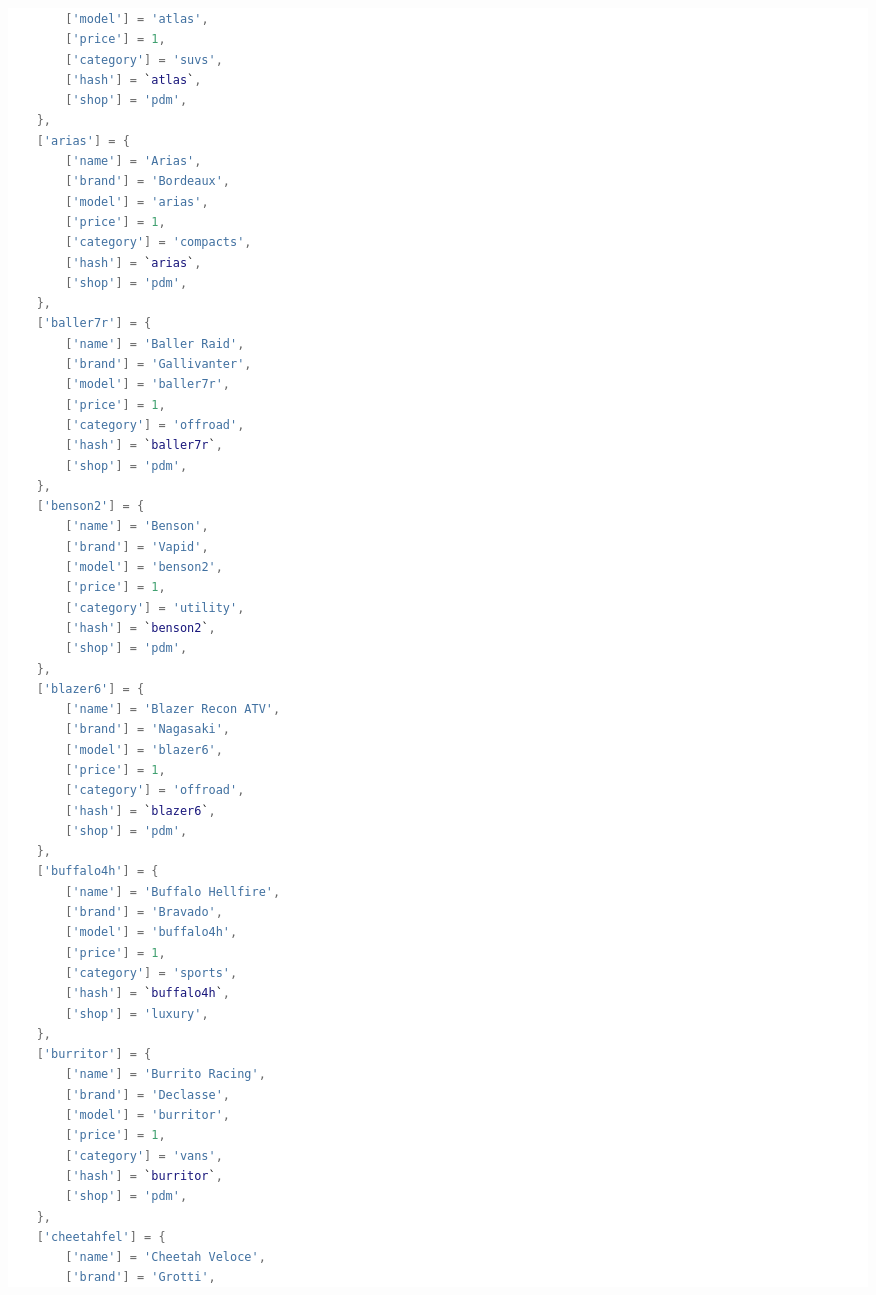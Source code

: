 ```lua
		['model'] = 'atlas',
		['price'] = 1,
		['category'] = 'suvs',
		['hash'] = `atlas`,
		['shop'] = 'pdm',
    },
    ['arias'] = {
		['name'] = 'Arias',
		['brand'] = 'Bordeaux',
		['model'] = 'arias',
		['price'] = 1,
		['category'] = 'compacts',
		['hash'] = `arias`,
		['shop'] = 'pdm',
    },
    ['baller7r'] = {
		['name'] = 'Baller Raid',
		['brand'] = 'Gallivanter',
		['model'] = 'baller7r',
		['price'] = 1,
		['category'] = 'offroad',
		['hash'] = `baller7r`,
		['shop'] = 'pdm',
    },
    ['benson2'] = {
		['name'] = 'Benson',
		['brand'] = 'Vapid',
		['model'] = 'benson2',
		['price'] = 1,
		['category'] = 'utility',
		['hash'] = `benson2`,
		['shop'] = 'pdm',
    },
    ['blazer6'] = {
		['name'] = 'Blazer Recon ATV',
		['brand'] = 'Nagasaki',
		['model'] = 'blazer6',
		['price'] = 1,
		['category'] = 'offroad',
		['hash'] = `blazer6`,
		['shop'] = 'pdm',
    },
    ['buffalo4h'] = {
		['name'] = 'Buffalo Hellfire',
		['brand'] = 'Bravado',
		['model'] = 'buffalo4h',
		['price'] = 1,
		['category'] = 'sports',
		['hash'] = `buffalo4h`,
		['shop'] = 'luxury',
    },
    ['burritor'] = {
		['name'] = 'Burrito Racing',
		['brand'] = 'Declasse',
		['model'] = 'burritor',
		['price'] = 1,
		['category'] = 'vans',
		['hash'] = `burritor`,
		['shop'] = 'pdm',
    },
    ['cheetahfel'] = {
		['name'] = 'Cheetah Veloce',
		['brand'] = 'Grotti',
```